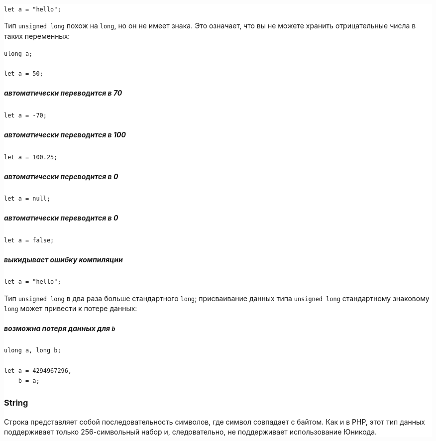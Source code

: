 ```zephir
let a = "hello";
```

Тип `unsigned long` похож на `long`, но он не имеет знака. Это означает, что вы не можете хранить отрицательные числа в таких переменных:

```zephir
ulong a;

let a = 50;
```

##### автоматически переводится в 70

```zephir
let a = -70;
```

##### автоматически переводится в 100

```zephir
let a = 100.25;
```

##### автоматически переводится в 0

```zephir
let a = null;
```

##### автоматически переводится в 0

```zephir
let a = false;
```

##### выкидывает ошибку компиляции

```zephir
let a = "hello";
```

Тип `unsigned long` в два раза больше стандартного `long`; присваивание данных типа `unsigned long` стандартному знаковому `long` может привести к потере данных:

##### возможна потеря данных для `b`

```zephir
ulong a, long b;

let a = 4294967296,
    b = a;
```

<a name='static-types-string'></a>

### String

Строка представляет собой последовательность символов, где символ совпадает с байтом. Как и в PHP, этот тип данных поддерживает только 256-символьный набор и, следовательно, не поддерживает использование Юникода.
